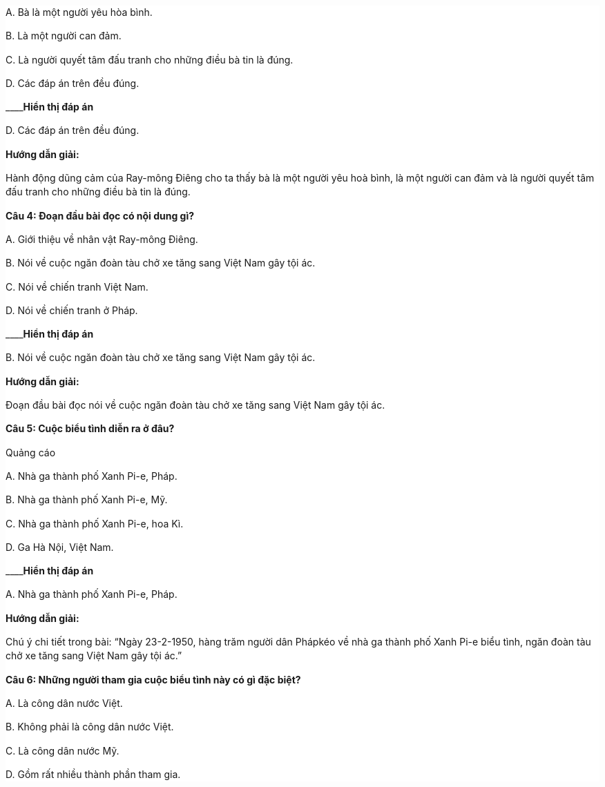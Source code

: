A. Bà là một người yêu hòa bình.

B. Là một người can đảm.

C. Là người quyết tâm đấu tranh cho những điều bà tin là đúng.

D. Các đáp án trên đều đúng.

____**Hiển thị đáp án**

D. Các đáp án trên đều đúng.

**Hướng dẫn giải:**

Hành động dũng cảm của Ray-mông Điêng cho ta thấy bà là một người yêu hoà bình, là một người can đảm và là người quyết tâm đấu tranh cho những điều bà tin là đúng.

**Câu 4: Đoạn đầu bài đọc có nội dung gì?**

A. Giới thiệu về nhân vật Ray-mông Điêng.

B. Nói về cuộc ngăn đoàn tàu chở xe tăng sang Việt Nam gây tội ác.

C. Nói về chiến tranh Việt Nam.

D. Nói về chiến tranh ở Pháp.

____**Hiển thị đáp án**

B. Nói về cuộc ngăn đoàn tàu chở xe tăng sang Việt Nam gây tội ác.

**Hướng dẫn giải:**

Đoạn đầu bài đọc nói về cuộc ngăn đoàn tàu chở xe tăng sang Việt Nam gây tội ác.

**Câu 5: Cuộc biểu tình diễn ra ở đâu?**

Quảng cáo

A. Nhà ga thành phố Xanh Pi-e, Pháp.

B. Nhà ga thành phố Xanh Pi-e, Mỹ.

C. Nhà ga thành phố Xanh Pi-e, hoa Kì.

D. Ga Hà Nội, Việt Nam.

____**Hiển thị đáp án**

A. Nhà ga thành phố Xanh Pi-e, Pháp.

**Hướng dẫn giải:**

Chú ý chi tiết trong bài: “Ngày 23-2-1950, hàng trăm người dân Phápkéo về nhà ga thành phố Xanh Pi-e biểu tình, ngăn đoàn tàu chở xe tăng sang Việt Nam gây tội ác.”

**Câu 6: Những người tham gia cuộc biểu tình này có gì đặc biệt?**

A. Là công dân nước Việt.

B. Không phải là công dân nước Việt.

C. Là công dân nước Mỹ.

D. Gồm rất nhiều thành phần tham gia.
